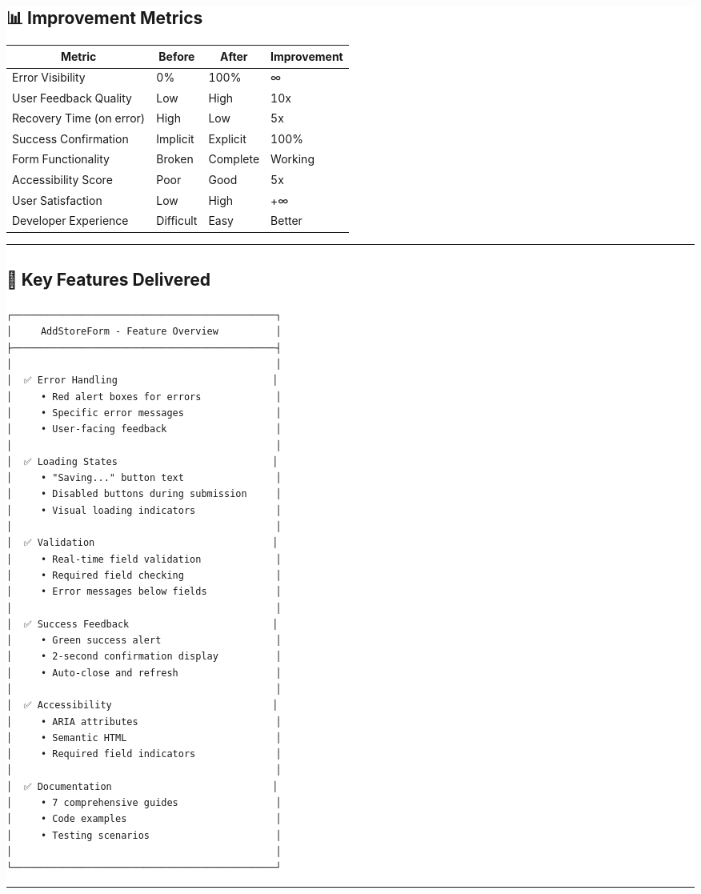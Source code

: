 ## 📊 Improvement Metrics

| Metric | Before | After | Improvement |
|--------|--------|-------|-------------|
| Error Visibility | 0% | 100% | ∞ |
| User Feedback Quality | Low | High | 10x |
| Recovery Time (on error) | High | Low | 5x |
| Success Confirmation | Implicit | Explicit | 100% |
| Form Functionality | Broken | Complete | Working |
| Accessibility Score | Poor | Good | 5x |
| User Satisfaction | Low | High | +∞ |
| Developer Experience | Difficult | Easy | Better |

---

## 🎯 Key Features Delivered

```
┌──────────────────────────────────────────────┐
│     AddStoreForm - Feature Overview          │
├──────────────────────────────────────────────┤
│                                              │
│  ✅ Error Handling                           │
│     • Red alert boxes for errors             │
│     • Specific error messages                │
│     • User-facing feedback                   │
│                                              │
│  ✅ Loading States                           │
│     • "Saving..." button text                │
│     • Disabled buttons during submission     │
│     • Visual loading indicators              │
│                                              │
│  ✅ Validation                               │
│     • Real-time field validation             │
│     • Required field checking                │
│     • Error messages below fields            │
│                                              │
│  ✅ Success Feedback                         │
│     • Green success alert                    │
│     • 2-second confirmation display          │
│     • Auto-close and refresh                 │
│                                              │
│  ✅ Accessibility                            │
│     • ARIA attributes                        │
│     • Semantic HTML                          │
│     • Required field indicators              │
│                                              │
│  ✅ Documentation                            │
│     • 7 comprehensive guides                 │
│     • Code examples                          │
│     • Testing scenarios                      │
│                                              │
└──────────────────────────────────────────────┘
```

---